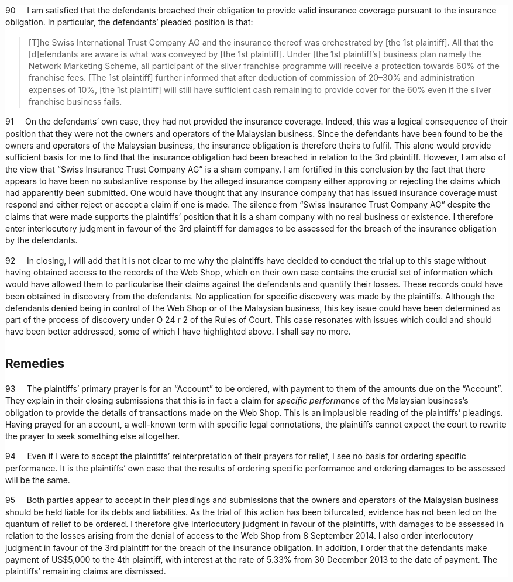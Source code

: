 90     I am satisfied that the defendants breached their obligation to provide valid insurance coverage pursuant to the insurance obligation. In particular, the defendants’ pleaded position is that:

> \[T\]he Swiss International Trust Company AG and the insurance thereof was orchestrated by \[the 1st plaintiff\]. All that the \[d\]efendants are aware is what was conveyed by \[the 1st plaintiff\]. Under \[the 1st plaintiff’s\] business plan namely the Network Marketing Scheme, all participant of the silver franchise programme will receive a protection towards 60% of the franchise fees. \[The 1st plaintiff\] further informed that after deduction of commission of 20–30% and administration expenses of 10%, \[the 1st plaintiff\] will still have sufficient cash remaining to provide cover for the 60% even if the silver franchise business fails.

91     On the defendants’ own case, they had not provided the insurance coverage. Indeed, this was a logical consequence of their position that they were not the owners and operators of the Malaysian business. Since the defendants have been found to be the owners and operators of the Malaysian business, the insurance obligation is therefore theirs to fulfil. This alone would provide sufficient basis for me to find that the insurance obligation had been breached in relation to the 3rd plaintiff. However, I am also of the view that “Swiss Insurance Trust Company AG” is a sham company. I am fortified in this conclusion by the fact that there appears to have been no substantive response by the alleged insurance company either approving or rejecting the claims which had apparently been submitted. One would have thought that any insurance company that has issued insurance coverage must respond and either reject or accept a claim if one is made. The silence from “Swiss Insurance Trust Company AG” despite the claims that were made supports the plaintiffs’ position that it is a sham company with no real business or existence. I therefore enter interlocutory judgment in favour of the 3rd plaintiff for damages to be assessed for the breach of the insurance obligation by the defendants.

92     In closing, I will add that it is not clear to me why the plaintiffs have decided to conduct the trial up to this stage without having obtained access to the records of the Web Shop, which on their own case contains the crucial set of information which would have allowed them to particularise their claims against the defendants and quantify their losses. These records could have been obtained in discovery from the defendants. No application for specific discovery was made by the plaintiffs. Although the defendants denied being in control of the Web Shop or of the Malaysian business, this key issue could have been determined as part of the process of discovery under O 24 r 2 of the Rules of Court. This case resonates with issues which could and should have been better addressed, some of which I have highlighted above. I shall say no more.

## Remedies

93     The plaintiffs’ primary prayer is for an “Account” to be ordered, with payment to them of the amounts due on the “Account”. They explain in their closing submissions that this is in fact a claim for _specific performance_ of the Malaysian business’s obligation to provide the details of transactions made on the Web Shop. This is an implausible reading of the plaintiffs’ pleadings. Having prayed for an account, a well-known term with specific legal connotations, the plaintiffs cannot expect the court to rewrite the prayer to seek something else altogether.

94     Even if I were to accept the plaintiffs’ reinterpretation of their prayers for relief, I see no basis for ordering specific performance. It is the plaintiffs’ own case that the results of ordering specific performance and ordering damages to be assessed will be the same.

95     Both parties appear to accept in their pleadings and submissions that the owners and operators of the Malaysian business should be held liable for its debts and liabilities. As the trial of this action has been bifurcated, evidence has not been led on the quantum of relief to be ordered. I therefore give interlocutory judgment in favour of the plaintiffs, with damages to be assessed in relation to the losses arising from the denial of access to the Web Shop from 8 September 2014. I also order interlocutory judgment in favour of the 3rd plaintiff for the breach of the insurance obligation. In addition, I order that the defendants make payment of US$5,000 to the 4th plaintiff, with interest at the rate of 5.33% from 30 December 2013 to the date of payment. The plaintiffs’ remaining claims are dismissed.
